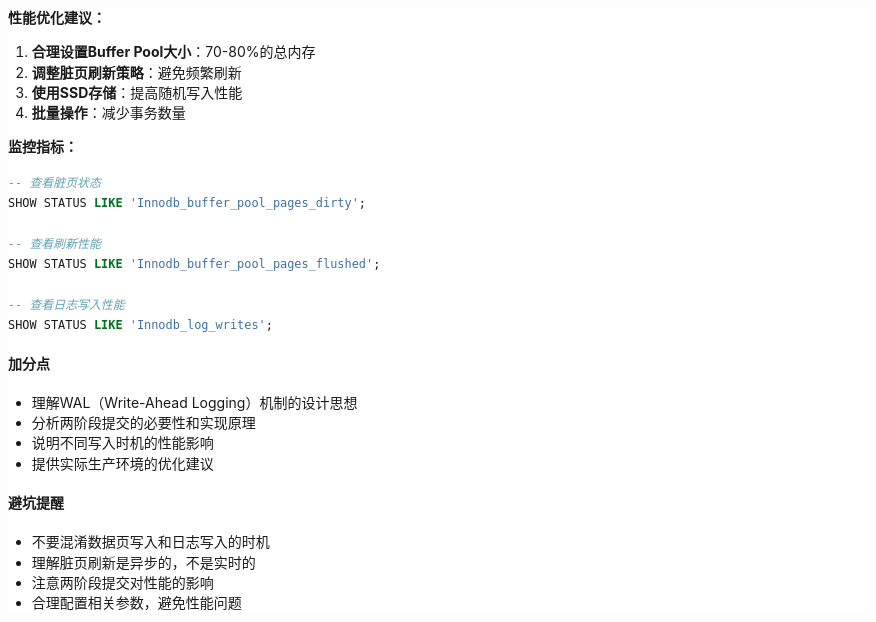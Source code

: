 **性能优化建议：**
1. **合理设置Buffer Pool大小**：70-80%的总内存
2. **调整脏页刷新策略**：避免频繁刷新
3. **使用SSD存储**：提高随机写入性能
4. **批量操作**：减少事务数量

**监控指标：**
```sql
-- 查看脏页状态
SHOW STATUS LIKE 'Innodb_buffer_pool_pages_dirty';

-- 查看刷新性能
SHOW STATUS LIKE 'Innodb_buffer_pool_pages_flushed';

-- 查看日志写入性能
SHOW STATUS LIKE 'Innodb_log_writes';
```

#### 加分点
- 理解WAL（Write-Ahead Logging）机制的设计思想
- 分析两阶段提交的必要性和实现原理
- 说明不同写入时机的性能影响
- 提供实际生产环境的优化建议

#### 避坑提醒
- 不要混淆数据页写入和日志写入的时机
- 理解脏页刷新是异步的，不是实时的
- 注意两阶段提交对性能的影响
- 合理配置相关参数，避免性能问题 